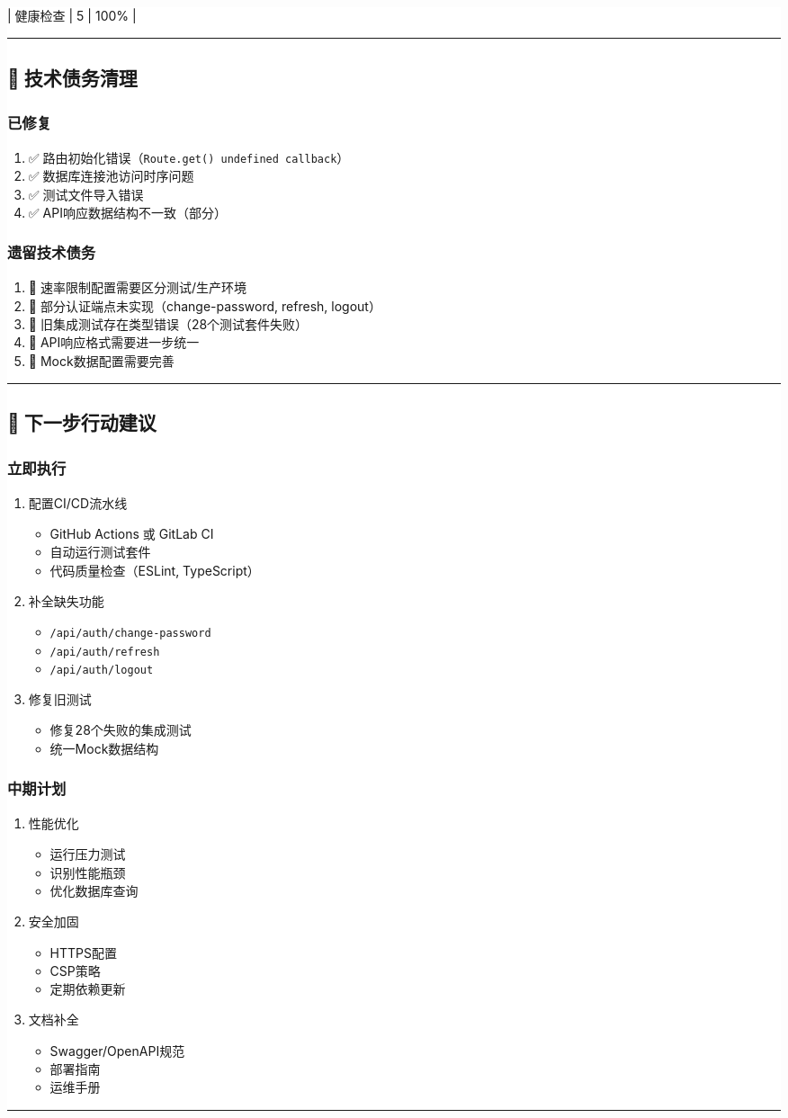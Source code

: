 | 健康检查 | 5 | 100% |

---

## 🔧 技术债务清理

### 已修复
1. ✅ 路由初始化错误（`Route.get() undefined callback`）
2. ✅ 数据库连接池访问时序问题
3. ✅ 测试文件导入错误
4. ✅ API响应数据结构不一致（部分）

### 遗留技术债务
1. 🔸 速率限制配置需要区分测试/生产环境
2. 🔸 部分认证端点未实现（change-password, refresh, logout）
3. 🔸 旧集成测试存在类型错误（28个测试套件失败）
4. 🔸 API响应格式需要进一步统一
5. 🔸 Mock数据配置需要完善

---

## 🚀 下一步行动建议

### 立即执行
1. 配置CI/CD流水线
   - GitHub Actions 或 GitLab CI
   - 自动运行测试套件
   - 代码质量检查（ESLint, TypeScript）

2. 补全缺失功能
   - `/api/auth/change-password`
   - `/api/auth/refresh`
   - `/api/auth/logout`

3. 修复旧测试
   - 修复28个失败的集成测试
   - 统一Mock数据结构

### 中期计划
1. 性能优化
   - 运行压力测试
   - 识别性能瓶颈
   - 优化数据库查询

2. 安全加固
   - HTTPS配置
   - CSP策略
   - 定期依赖更新

3. 文档补全
   - Swagger/OpenAPI规范
   - 部署指南
   - 运维手册

---